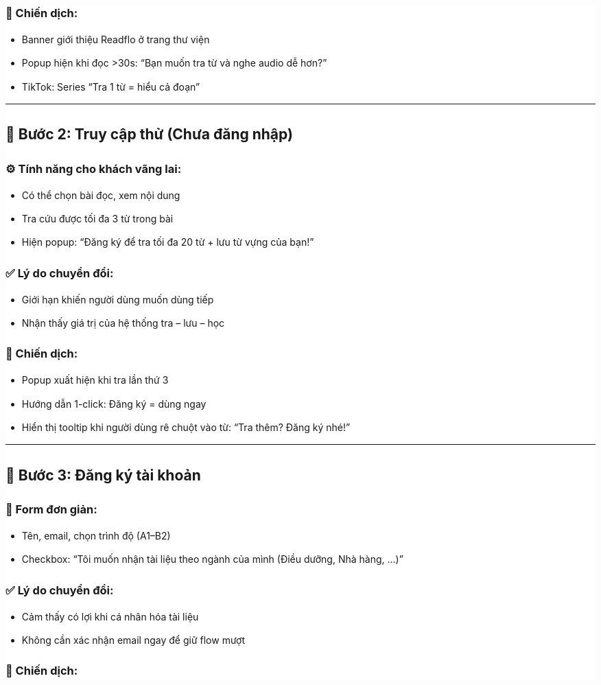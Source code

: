 
### 📌 Chiến dịch:

- Banner giới thiệu Readflo ở trang thư viện
    
- Popup hiện khi đọc >30s: “Bạn muốn tra từ và nghe audio dễ hơn?”
    
- TikTok: Series “Tra 1 từ = hiểu cả đoạn”
    

---

## 🔄 Bước 2: Truy cập thử (Chưa đăng nhập)

### ⚙️ Tính năng cho khách vãng lai:

- Có thể chọn bài đọc, xem nội dung
    
- Tra cứu được tối đa 3 từ trong bài
    
- Hiện popup: “Đăng ký để tra tối đa 20 từ + lưu từ vựng của bạn!”
    

### ✅ Lý do chuyển đổi:

- Giới hạn khiến người dùng muốn dùng tiếp
    
- Nhận thấy giá trị của hệ thống tra – lưu – học
    

### 📌 Chiến dịch:

- Popup xuất hiện khi tra lần thứ 3
    
- Hướng dẫn 1-click: Đăng ký = dùng ngay
    
- Hiển thị tooltip khi người dùng rê chuột vào từ: “Tra thêm? Đăng ký nhé!”
    

---

## 📝 Bước 3: Đăng ký tài khoản

### 🎯 Form đơn giản:

- Tên, email, chọn trình độ (A1–B2)
    
- Checkbox: “Tôi muốn nhận tài liệu theo ngành của mình (Điều dưỡng, Nhà hàng, …)”
    

### ✅ Lý do chuyển đổi:

- Cảm thấy có lợi khi cá nhân hóa tài liệu
    
- Không cần xác nhận email ngay để giữ flow mượt
    

### 📌 Chiến dịch:
